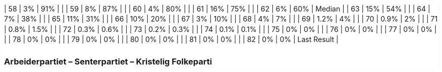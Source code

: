 | 58 | 3% | 91% |  |
| 59 | 8% | 87% |  |
| 60 | 4% | 80% |  |
| 61 | 16% | 75% |  |
| 62 | 6% | 60% | Median |
| 63 | 15% | 54% |  |
| 64 | 7% | 38% |  |
| 65 | 11% | 31% |  |
| 66 | 10% | 20% |  |
| 67 | 3% | 10% |  |
| 68 | 4% | 7% |  |
| 69 | 1.2% | 4% |  |
| 70 | 0.9% | 2% |  |
| 71 | 0.8% | 1.5% |  |
| 72 | 0.3% | 0.6% |  |
| 73 | 0.2% | 0.3% |  |
| 74 | 0.1% | 0.1% |  |
| 75 | 0% | 0% |  |
| 76 | 0% | 0% |  |
| 77 | 0% | 0% |  |
| 78 | 0% | 0% |  |
| 79 | 0% | 0% |  |
| 80 | 0% | 0% |  |
| 81 | 0% | 0% |  |
| 82 | 0% | 0% | Last Result |

### Arbeiderpartiet – Senterpartiet – Kristelig Folkeparti
